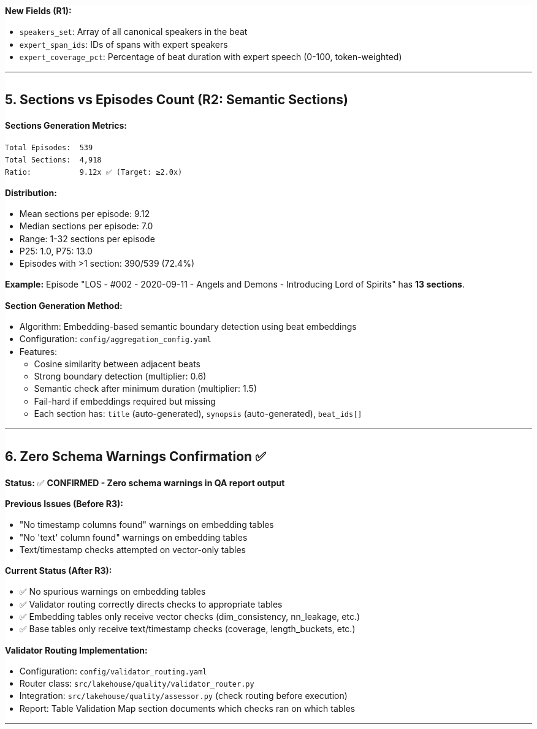 **New Fields (R1):**
- `speakers_set`: Array of all canonical speakers in the beat
- `expert_span_ids`: IDs of spans with expert speakers
- `expert_coverage_pct`: Percentage of beat duration with expert speech (0-100, token-weighted)

---

## 5. Sections vs Episodes Count (R2: Semantic Sections)

**Sections Generation Metrics:**

```
Total Episodes:  539
Total Sections:  4,918
Ratio:           9.12x ✅ (Target: ≥2.0x)
```

**Distribution:**
- Mean sections per episode: 9.12
- Median sections per episode: 7.0
- Range: 1-32 sections per episode
- P25: 1.0, P75: 13.0
- Episodes with >1 section: 390/539 (72.4%)

**Example:** Episode "LOS - #002 - 2020-09-11 - Angels and Demons - Introducing Lord of Spirits" has **13 sections**.

**Section Generation Method:**
- Algorithm: Embedding-based semantic boundary detection using beat embeddings
- Configuration: `config/aggregation_config.yaml`
- Features:
  - Cosine similarity between adjacent beats
  - Strong boundary detection (multiplier: 0.6)
  - Semantic check after minimum duration (multiplier: 1.5)
  - Fail-hard if embeddings required but missing
  - Each section has: `title` (auto-generated), `synopsis` (auto-generated), `beat_ids[]`

---

## 6. Zero Schema Warnings Confirmation ✅

**Status:** ✅ **CONFIRMED - Zero schema warnings in QA report output**

**Previous Issues (Before R3):**
- "No timestamp columns found" warnings on embedding tables
- "No 'text' column found" warnings on embedding tables
- Text/timestamp checks attempted on vector-only tables

**Current Status (After R3):**
- ✅ No spurious warnings on embedding tables
- ✅ Validator routing correctly directs checks to appropriate tables
- ✅ Embedding tables only receive vector checks (dim_consistency, nn_leakage, etc.)
- ✅ Base tables only receive text/timestamp checks (coverage, length_buckets, etc.)

**Validator Routing Implementation:**
- Configuration: `config/validator_routing.yaml`
- Router class: `src/lakehouse/quality/validator_router.py`
- Integration: `src/lakehouse/quality/assessor.py` (check routing before execution)
- Report: Table Validation Map section documents which checks ran on which tables

---